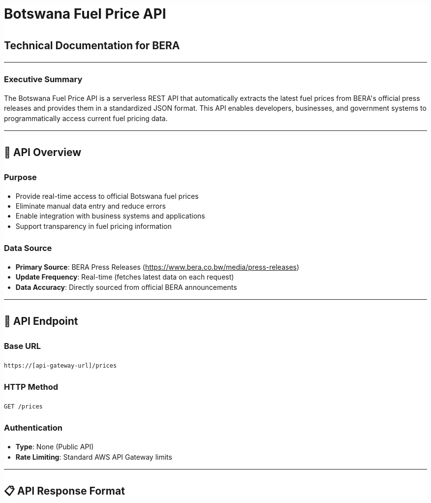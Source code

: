 # Botswana Fuel Price API
## Technical Documentation for BERA

---

### Executive Summary

The Botswana Fuel Price API is a serverless REST API that automatically extracts the latest fuel prices from BERA's official press releases and provides them in a standardized JSON format. This API enables developers, businesses, and government systems to programmatically access current fuel pricing data.

---

## 🎯 **API Overview**

### Purpose
- Provide real-time access to official Botswana fuel prices
- Eliminate manual data entry and reduce errors
- Enable integration with business systems and applications
- Support transparency in fuel pricing information

### Data Source
- **Primary Source**: BERA Press Releases (https://www.bera.co.bw/media/press-releases)
- **Update Frequency**: Real-time (fetches latest data on each request)
- **Data Accuracy**: Directly sourced from official BERA announcements

---

## 🔗 **API Endpoint**

### Base URL
```
https://[api-gateway-url]/prices
```

### HTTP Method
```
GET /prices
```

### Authentication
- **Type**: None (Public API)
- **Rate Limiting**: Standard AWS API Gateway limits

---

## 📋 **API Response Format**
